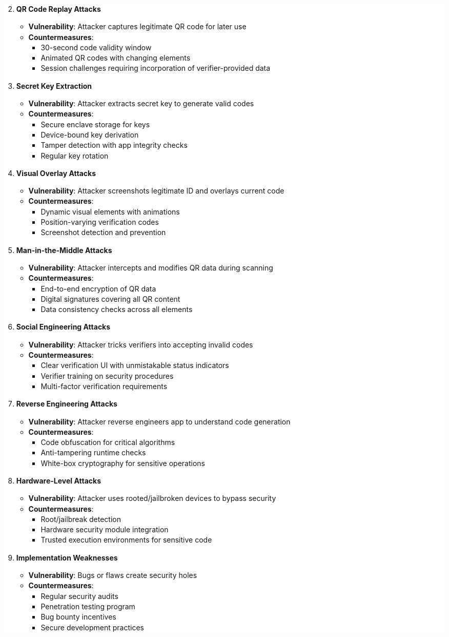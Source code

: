 2. **QR Code Replay Attacks**
   - **Vulnerability**: Attacker captures legitimate QR code for later use
   - **Countermeasures**:
     - 30-second code validity window
     - Animated QR codes with changing elements
     - Session challenges requiring incorporation of verifier-provided data

3. **Secret Key Extraction**
   - **Vulnerability**: Attacker extracts secret key to generate valid codes
   - **Countermeasures**:
     - Secure enclave storage for keys
     - Device-bound key derivation
     - Tamper detection with app integrity checks
     - Regular key rotation

4. **Visual Overlay Attacks**
   - **Vulnerability**: Attacker screenshots legitimate ID and overlays current code
   - **Countermeasures**:
     - Dynamic visual elements with animations
     - Position-varying verification codes
     - Screenshot detection and prevention

5. **Man-in-the-Middle Attacks**
   - **Vulnerability**: Attacker intercepts and modifies QR data during scanning
   - **Countermeasures**:
     - End-to-end encryption of QR data
     - Digital signatures covering all QR content
     - Data consistency checks across all elements

6. **Social Engineering Attacks**
   - **Vulnerability**: Attacker tricks verifiers into accepting invalid codes
   - **Countermeasures**:
     - Clear verification UI with unmistakable status indicators
     - Verifier training on security procedures
     - Multi-factor verification requirements

7. **Reverse Engineering Attacks**
   - **Vulnerability**: Attacker reverse engineers app to understand code generation
   - **Countermeasures**:
     - Code obfuscation for critical algorithms
     - Anti-tampering runtime checks
     - White-box cryptography for sensitive operations

8. **Hardware-Level Attacks**
   - **Vulnerability**: Attacker uses rooted/jailbroken devices to bypass security
   - **Countermeasures**:
     - Root/jailbreak detection
     - Hardware security module integration
     - Trusted execution environments for sensitive code

9. **Implementation Weaknesses**
   - **Vulnerability**: Bugs or flaws create security holes
   - **Countermeasures**:
     - Regular security audits
     - Penetration testing program
     - Bug bounty incentives
     - Secure development practices
